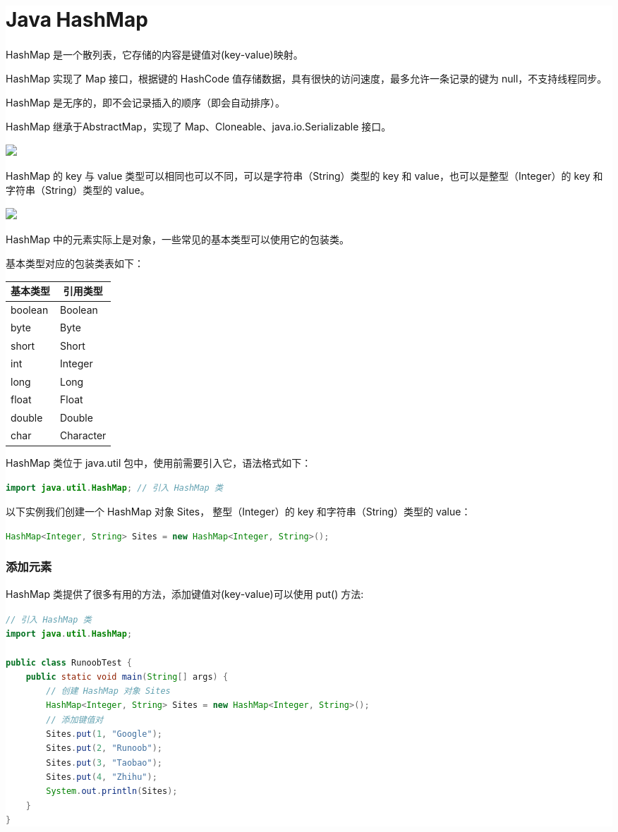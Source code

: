 # Java HashMap

<p>
HashMap 是一个散列表，它存储的内容是键值对(key-value)映射。</p><p>
HashMap 实现了 Map 接口，根据键的 HashCode 值存储数据，具有很快的访问速度，最多允许一条记录的键为 null，不支持线程同步。</p>
<p>
HashMap 是无序的，即不会记录插入的顺序（即会自动排序）。</p>
<p>
HashMap 继承于AbstractMap，实现了 Map、Cloneable、java.io.Serializable 接口。</p>
<p><img decoding="async" src="https://www.runoob.com/wp-content/uploads/2020/07/WV9wXLl.png"></p>
<p>
HashMap 的 key 与 value 类型可以相同也可以不同，可以是字符串（String）类型的 key 和 value，也可以是整型（Integer）的 key 和字符串（String）类型的 value。</p>


<p><img decoding="async" src="https://static.runoob.com/images/mix/java-map.svg"></p>
<p>
HashMap 中的元素实际上是对象，一些常见的基本类型可以使用它的包装类。</p><p>
基本类型对应的包装类表如下：</p>
<table class="reference">
    <thead>
    <tr><th>基本类型</th><th>引用类型</th></tr>
    </thead>
    <tbody>
    <tr><td>boolean</td><td>Boolean</td></tr>
    <tr><td>byte</td><td>Byte</td></tr>
    <tr><td>short</td><td>Short</td></tr>
    <tr><td>int</td><td>Integer</td></tr>
    <tr><td>long</td><td>Long</td></tr>
    <tr><td>float</td><td>Float</td></tr>
    <tr><td>double</td><td>Double</td></tr>
    <tr><td>char</td><td>Character</td></tr>
    </tbody>
    </table>
<p>HashMap 类位于 java.util 包中，使用前需要引入它，语法格式如下：</p>

~~~java
import java.util.HashMap; // 引入 HashMap 类
~~~

以下实例我们创建一个 HashMap 对象 Sites， 整型（Integer）的 key 和字符串（String）类型的 value：
~~~java
HashMap<Integer, String> Sites = new HashMap<Integer, String>();
~~~

### **添加元素**
HashMap 类提供了很多有用的方法，添加键值对(key-value)可以使用 put() 方法:
~~~java
// 引入 HashMap 类      
import java.util.HashMap;

public class RunoobTest {
    public static void main(String[] args) {
        // 创建 HashMap 对象 Sites
        HashMap<Integer, String> Sites = new HashMap<Integer, String>();
        // 添加键值对
        Sites.put(1, "Google");
        Sites.put(2, "Runoob");
        Sites.put(3, "Taobao");
        Sites.put(4, "Zhihu");
        System.out.println(Sites);
    }
}
~~~